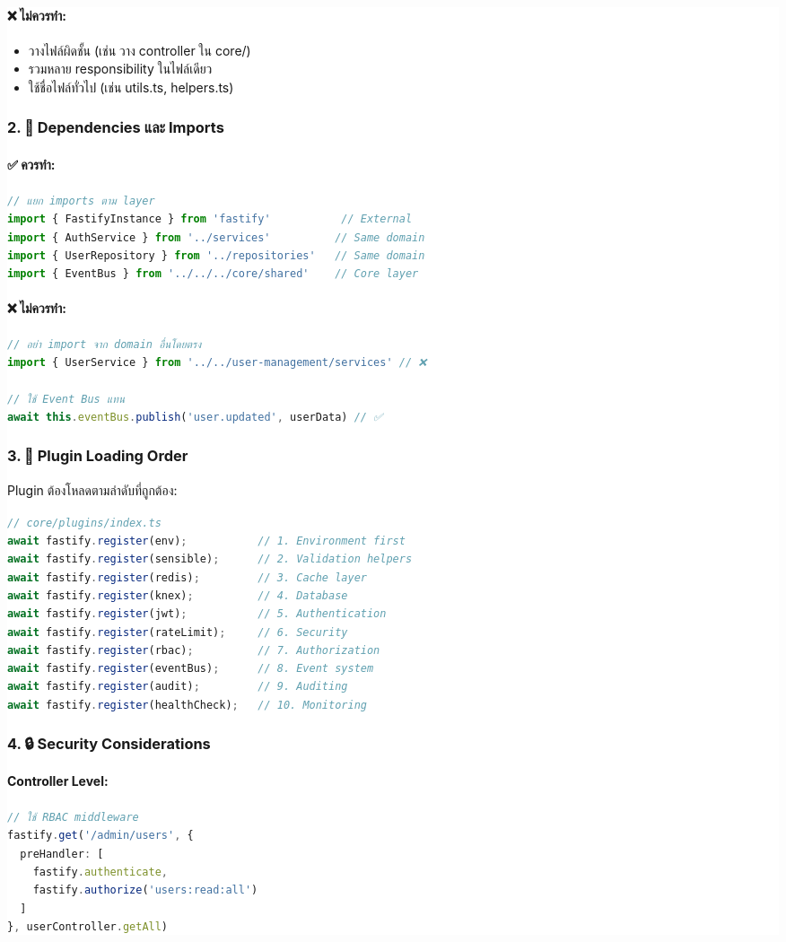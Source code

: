 #### ❌ ไม่ควรทำ:
- วางไฟล์ผิดชั้น (เช่น วาง controller ใน core/)
- รวมหลาย responsibility ในไฟล์เดียว
- ใช้ชื่อไฟล์ทั่วไป (เช่น utils.ts, helpers.ts)

### 2. 🔗 Dependencies และ Imports

#### ✅ ควรทำ:
```typescript
// แยก imports ตาม layer
import { FastifyInstance } from 'fastify'           // External
import { AuthService } from '../services'          // Same domain
import { UserRepository } from '../repositories'   // Same domain
import { EventBus } from '../../../core/shared'    // Core layer
```

#### ❌ ไม่ควรทำ:
```typescript
// อย่า import จาก domain อื่นโดยตรง
import { UserService } from '../../user-management/services' // ❌

// ใช้ Event Bus แทน
await this.eventBus.publish('user.updated', userData) // ✅
```

### 3. 🚀 Plugin Loading Order

Plugin ต้องโหลดตามลำดับที่ถูกต้อง:

```typescript
// core/plugins/index.ts
await fastify.register(env);           // 1. Environment first
await fastify.register(sensible);      // 2. Validation helpers  
await fastify.register(redis);         // 3. Cache layer
await fastify.register(knex);          // 4. Database
await fastify.register(jwt);           // 5. Authentication
await fastify.register(rateLimit);     // 6. Security
await fastify.register(rbac);          // 7. Authorization
await fastify.register(eventBus);      // 8. Event system
await fastify.register(audit);         // 9. Auditing
await fastify.register(healthCheck);   // 10. Monitoring
```

### 4. 🔒 Security Considerations

#### Controller Level:
```typescript
// ใช้ RBAC middleware
fastify.get('/admin/users', {
  preHandler: [
    fastify.authenticate,
    fastify.authorize('users:read:all')
  ]
}, userController.getAll)
```
